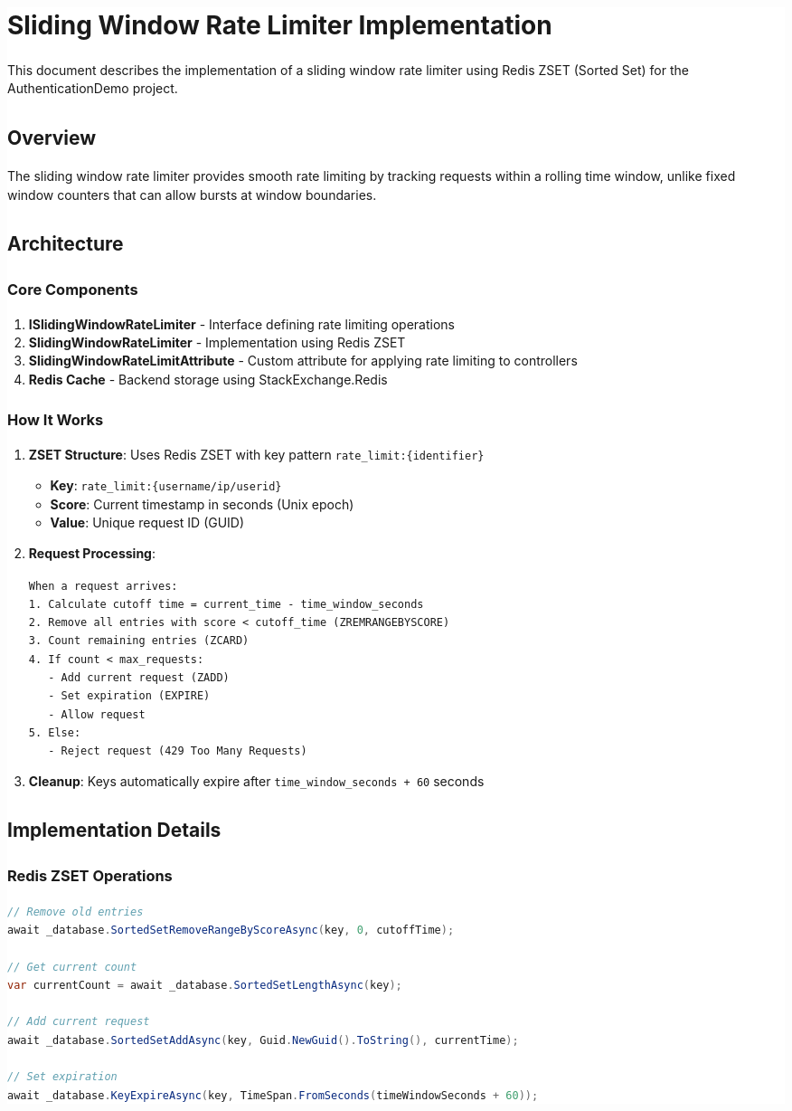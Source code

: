 # Sliding Window Rate Limiter Implementation

This document describes the implementation of a sliding window rate limiter using Redis ZSET (Sorted Set) for the AuthenticationDemo project.

## Overview

The sliding window rate limiter provides smooth rate limiting by tracking requests within a rolling time window, unlike fixed window counters that can allow bursts at window boundaries.

## Architecture

### Core Components

1. **ISlidingWindowRateLimiter** - Interface defining rate limiting operations
2. **SlidingWindowRateLimiter** - Implementation using Redis ZSET
3. **SlidingWindowRateLimitAttribute** - Custom attribute for applying rate limiting to controllers
4. **Redis Cache** - Backend storage using StackExchange.Redis

### How It Works

1. **ZSET Structure**: Uses Redis ZSET with key pattern `rate_limit:{identifier}`

   - **Key**: `rate_limit:{username/ip/userid}`
   - **Score**: Current timestamp in seconds (Unix epoch)
   - **Value**: Unique request ID (GUID)

2. **Request Processing**:

   ```
   When a request arrives:
   1. Calculate cutoff time = current_time - time_window_seconds
   2. Remove all entries with score < cutoff_time (ZREMRANGEBYSCORE)
   3. Count remaining entries (ZCARD)
   4. If count < max_requests:
      - Add current request (ZADD)
      - Set expiration (EXPIRE)
      - Allow request
   5. Else:
      - Reject request (429 Too Many Requests)
   ```

3. **Cleanup**: Keys automatically expire after `time_window_seconds + 60` seconds

## Implementation Details

### Redis ZSET Operations

```csharp
// Remove old entries
await _database.SortedSetRemoveRangeByScoreAsync(key, 0, cutoffTime);

// Get current count
var currentCount = await _database.SortedSetLengthAsync(key);

// Add current request
await _database.SortedSetAddAsync(key, Guid.NewGuid().ToString(), currentTime);

// Set expiration
await _database.KeyExpireAsync(key, TimeSpan.FromSeconds(timeWindowSeconds + 60));
```
